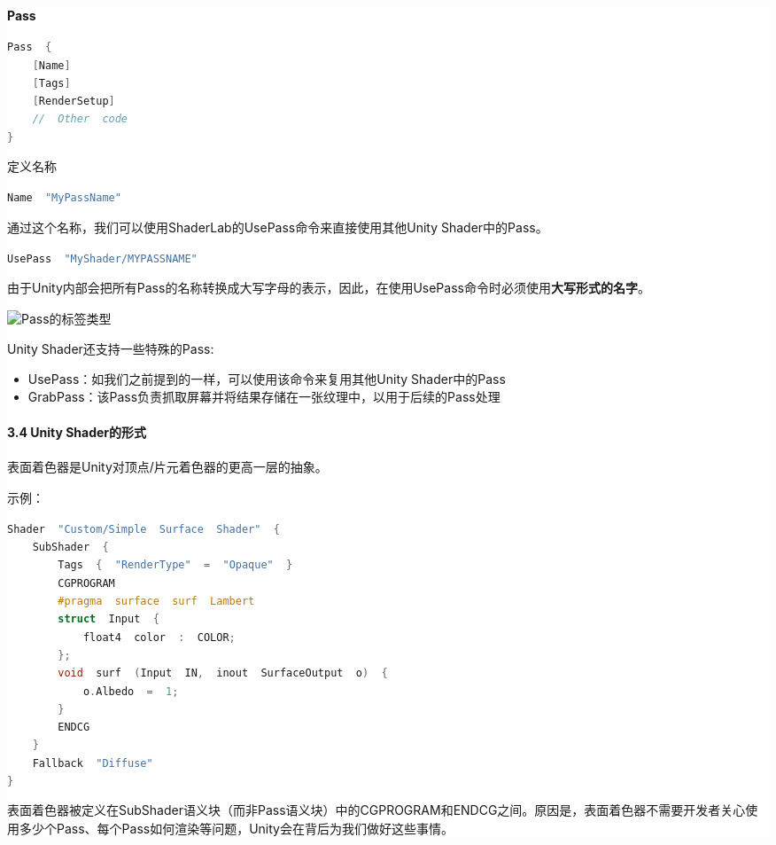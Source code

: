 **Pass**

```c
Pass  {            
    [Name]            
    [Tags]            
    [RenderSetup]            
    //  Other  code        
}
```

定义名称

```c
Name  "MyPassName"
```

通过这个名称，我们可以使用ShaderLab的UsePass命令来直接使用其他Unity Shader中的Pass。

```c
UsePass  "MyShader/MYPASSNAME"
```

由于Unity内部会把所有Pass的名称转换成大写字母的表示，因此，在使用UsePass命令时必须使用**大写形式的名字**。

![Pass的标签类型](https://cdn.jsdelivr.net/gh/bit704/blog-image-bed@main/image/2022-09-18-Pass的标签类型.jfif)

Unity Shader还支持一些特殊的Pass:

- UsePass：如我们之前提到的一样，可以使用该命令来复用其他Unity Shader中的Pass
- GrabPass：该Pass负责抓取屏幕并将结果存储在一张纹理中，以用于后续的Pass处理

#### 3.4 Unity Shader的形式

表面着色器是Unity对顶点/片元着色器的更高一层的抽象。

示例：

```c
Shader  "Custom/Simple  Surface  Shader"  {            
    SubShader  {
        Tags  {  "RenderType"  =  "Opaque"  }
        CGPROGRAM
        #pragma  surface  surf  Lambert
        struct  Input  {
        	float4  color  :  COLOR;
        };              
        void  surf  (Input  IN,  inout  SurfaceOutput  o)  {
        	o.Albedo  =  1;              
        }              
        ENDCG            
    }            
	Fallback  "Diffuse"        
}
```

表面着色器被定义在SubShader语义块（而非Pass语义块）中的CGPROGRAM和ENDCG之间。原因是，表面着色器不需要开发者关心使用多少个Pass、每个Pass如何渲染等问题，Unity会在背后为我们做好这些事情。
